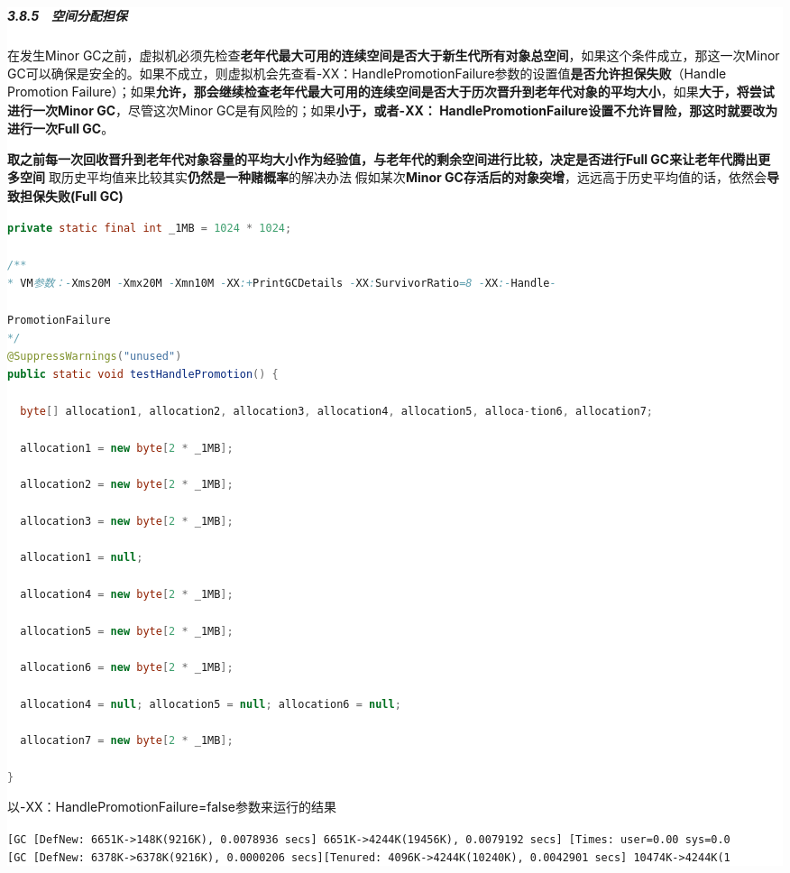 ##### 3.8.5　空间分配担保

在发生Minor GC之前，虚拟机必须先检查**老年代最大可用的连续空间是否大于新生代所有对象总空间**，如果这个条件成立，那这一次Minor GC可以确保是安全的。如果不成立，则虚拟机会先查看-XX：HandlePromotionFailure参数的设置值**是否允许担保失败**（Handle Promotion Failure）；如果**允许，那会继续检查老年代最大可用的连续空间是否大于历次晋升到老年代对象的平均大小**，如果**大于，将尝试进行一次Minor GC**，尽管这次Minor GC是有风险的；如果**小于，或者-XX： HandlePromotionFailure设置不允许冒险，那这时就要改为进行一次Full GC**。

**取之前每一次回收晋升到老年代对象容量的平均大小作为经验值，与老年代的剩余空间进行比较，决定是否进行Full GC来让老年代腾出更多空间** 取历史平均值来比较其实**仍然是一种赌概率**的解决办法 假如某次**Minor GC存活后的对象突增**，远远高于历史平均值的话，依然会**导致担保失败(Full GC)**

```java
private static final int _1MB = 1024 * 1024;

/** 
* VM参数：-Xms20M -Xmx20M -Xmn10M -XX:+PrintGCDetails -XX:SurvivorRatio=8 -XX:-Handle-

PromotionFailure 
*/ 
@SuppressWarnings("unused") 
public static void testHandlePromotion() {

  byte[] allocation1, allocation2, allocation3, allocation4, allocation5, alloca-tion6, allocation7;

  allocation1 = new byte[2 * _1MB];

  allocation2 = new byte[2 * _1MB];

  allocation3 = new byte[2 * _1MB];

  allocation1 = null;

  allocation4 = new byte[2 * _1MB];

  allocation5 = new byte[2 * _1MB];

  allocation6 = new byte[2 * _1MB];

  allocation4 = null; allocation5 = null; allocation6 = null;

  allocation7 = new byte[2 * _1MB];

}
```

以-XX：HandlePromotionFailure=false参数来运行的结果

```
[GC [DefNew: 6651K->148K(9216K), 0.0078936 secs] 6651K->4244K(19456K), 0.0079192 secs] [Times: user=0.00 sys=0.0 
[GC [DefNew: 6378K->6378K(9216K), 0.0000206 secs][Tenured: 4096K->4244K(10240K), 0.0042901 secs] 10474K->4244K(1
```
